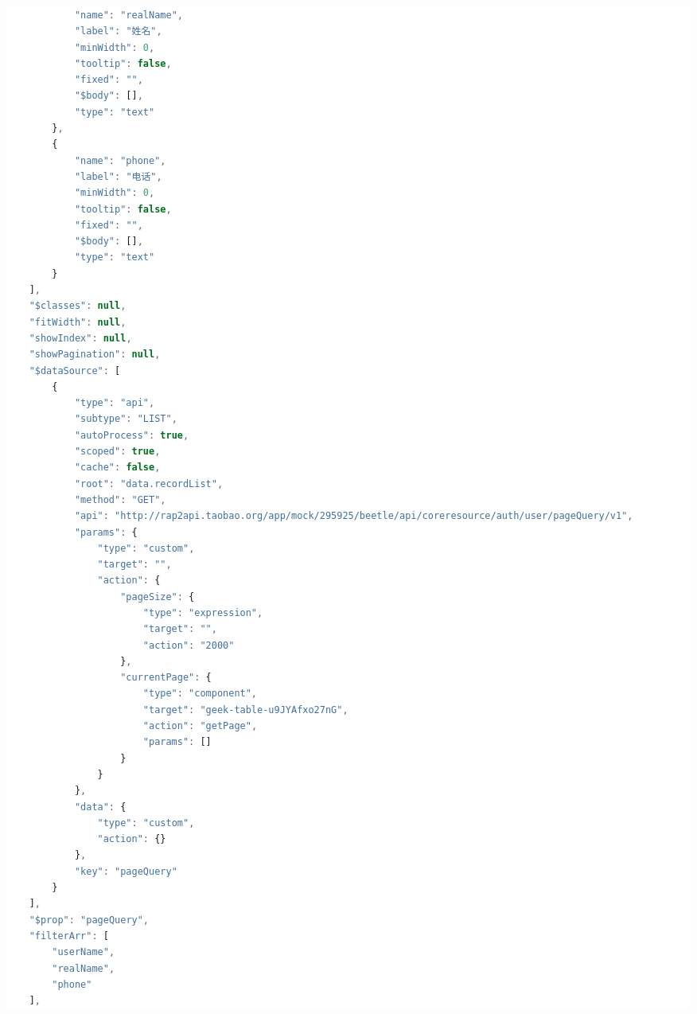 ``` js
            "name": "realName",
            "label": "姓名",
            "minWidth": 0,
            "tooltip": false,
            "fixed": "",
            "$body": [],
            "type": "text"
        },
        {
            "name": "phone",
            "label": "电话",
            "minWidth": 0,
            "tooltip": false,
            "fixed": "",
            "$body": [],
            "type": "text"
        }
    ],
    "$classes": null,
    "fitWidth": null,
    "showIndex": null,
    "showPagination": null,
    "$dataSource": [
        {
            "type": "api",
            "subtype": "LIST",
            "autoProcess": true,
            "scoped": true,
            "cache": false,
            "root": "data.recordList",
            "method": "GET",
            "api": "http://rap2api.taobao.org/app/mock/295925/beetle/api/coreresource/auth/user/pageQuery/v1",
            "params": {
                "type": "custom",
                "target": "",
                "action": {
                    "pageSize": {
                        "type": "expression",
                        "target": "",
                        "action": "2000"
                    },
                    "currentPage": {
                        "type": "component",
                        "target": "geek-table-u9JYAfxo27nG",
                        "action": "getPage",
                        "params": []
                    }
                }
            },
            "data": {
                "type": "custom",
                "action": {}
            },
            "key": "pageQuery"
        }
    ],
    "$prop": "pageQuery",
    "filterArr": [
        "userName",
        "realName",
        "phone"
    ],
```
